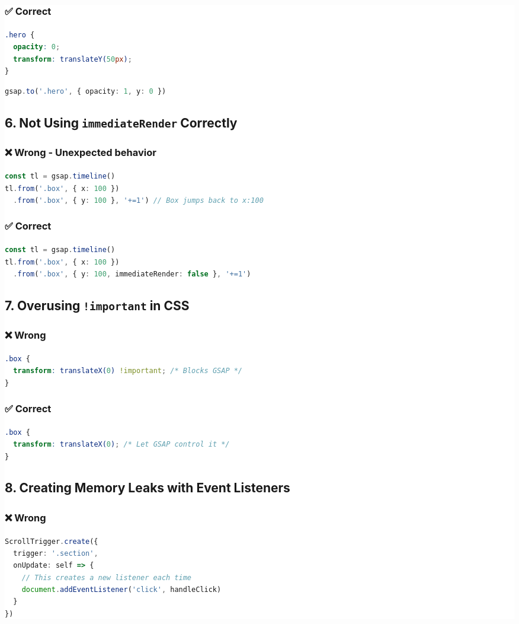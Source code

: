 ### ✅ Correct
```css
.hero {
  opacity: 0;
  transform: translateY(50px);
}
```

```typescript
gsap.to('.hero', { opacity: 1, y: 0 })
```

## 6. Not Using `immediateRender` Correctly

### ❌ Wrong - Unexpected behavior
```typescript
const tl = gsap.timeline()
tl.from('.box', { x: 100 })
  .from('.box', { y: 100 }, '+=1') // Box jumps back to x:100
```

### ✅ Correct
```typescript
const tl = gsap.timeline()
tl.from('.box', { x: 100 })
  .from('.box', { y: 100, immediateRender: false }, '+=1')
```

## 7. Overusing `!important` in CSS

### ❌ Wrong
```css
.box {
  transform: translateX(0) !important; /* Blocks GSAP */
}
```

### ✅ Correct
```css
.box {
  transform: translateX(0); /* Let GSAP control it */
}
```

## 8. Creating Memory Leaks with Event Listeners

### ❌ Wrong
```typescript
ScrollTrigger.create({
  trigger: '.section',
  onUpdate: self => {
    // This creates a new listener each time
    document.addEventListener('click', handleClick)
  }
})
```
